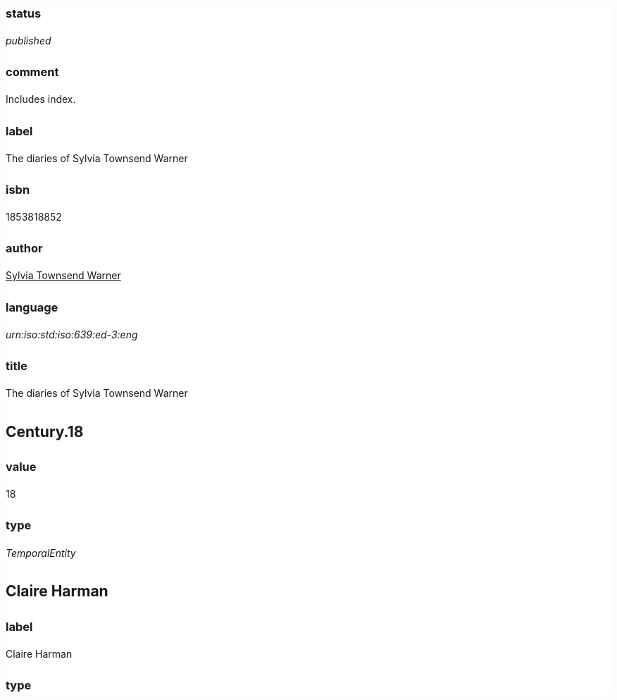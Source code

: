 ### status


*published*

### comment


Includes index.

### label


The diaries of Sylvia Townsend Warner

### isbn


1853818852

### author


[Sylvia Townsend Warner](#Sylvia-Townsend-Warner)

### language


*urn:iso:std:iso:639:ed-3:eng*

### title


The diaries of Sylvia Townsend Warner

## Century.18

### value


18

### type


*TemporalEntity*

## Claire Harman

### label


Claire Harman

### type
